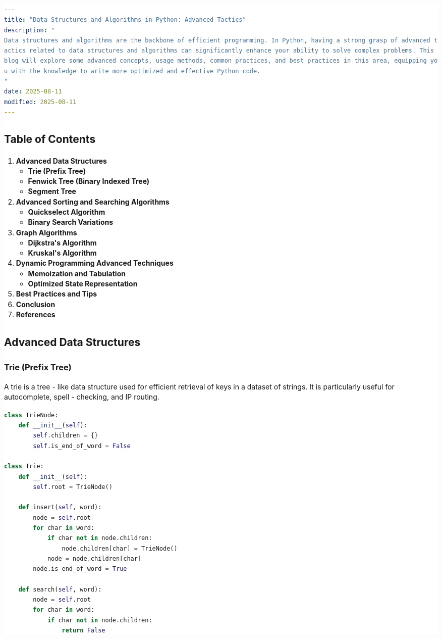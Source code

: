 ```yaml
---
title: "Data Structures and Algorithms in Python: Advanced Tactics"
description: "
Data structures and algorithms are the backbone of efficient programming. In Python, having a strong grasp of advanced tactics related to data structures and algorithms can significantly enhance your ability to solve complex problems. This blog will explore some advanced concepts, usage methods, common practices, and best practices in this area, equipping you with the knowledge to write more optimized and effective Python code.
"
date: 2025-08-11
modified: 2025-08-11
---
```


## Table of Contents
1. **Advanced Data Structures**
    - **Trie (Prefix Tree)**
    - **Fenwick Tree (Binary Indexed Tree)**
    - **Segment Tree**
2. **Advanced Sorting and Searching Algorithms**
    - **Quickselect Algorithm**
    - **Binary Search Variations**
3. **Graph Algorithms**
    - **Dijkstra's Algorithm**
    - **Kruskal's Algorithm**
4. **Dynamic Programming Advanced Techniques**
    - **Memoization and Tabulation**
    - **Optimized State Representation**
5. **Best Practices and Tips**
6. **Conclusion**
7. **References**

## Advanced Data Structures

### Trie (Prefix Tree)
A trie is a tree - like data structure used for efficient retrieval of keys in a dataset of strings. It is particularly useful for autocomplete, spell - checking, and IP routing.

```python
class TrieNode:
    def __init__(self):
        self.children = {}
        self.is_end_of_word = False

class Trie:
    def __init__(self):
        self.root = TrieNode()

    def insert(self, word):
        node = self.root
        for char in word:
            if char not in node.children:
                node.children[char] = TrieNode()
            node = node.children[char]
        node.is_end_of_word = True

    def search(self, word):
        node = self.root
        for char in word:
            if char not in node.children:
                return False
```